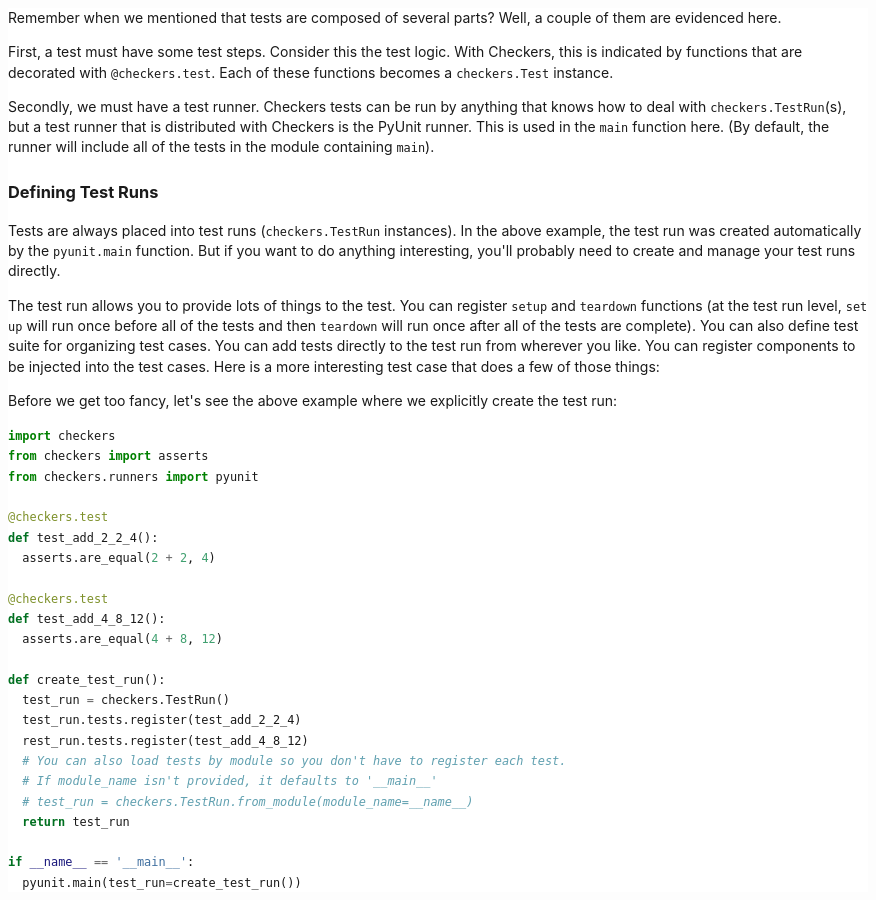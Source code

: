 Remember when we mentioned that tests are composed of several parts? Well, a
couple of them are evidenced here.

First, a test must have some test steps. Consider this the test logic. With
Checkers, this is indicated by functions that are decorated with
`@checkers.test`. Each of these functions becomes a `checkers.Test` instance.

Secondly, we must have a test runner. Checkers tests can be run by anything that
knows how to deal with `checkers.TestRun`(s), but a test runner that is
distributed with Checkers is the PyUnit runner. This is used in the `main`
function here. (By default, the runner will include all of the tests in the
module containing `main`).

### Defining Test Runs

Tests are always placed into test runs (`checkers.TestRun` instances). In the
above example, the test run was created automatically by the `pyunit.main`
function. But if you want to do anything interesting, you'll probably need to
create and manage your test runs directly.

The test run allows you to provide lots of things to the test. You can register
`setup` and `teardown` functions (at the test run level, `setup` will run once
before all of the tests and then `teardown` will run once after all of the tests
are complete). You can also define test suite for organizing test cases. You can
add tests directly to the test run from wherever you like. You can register
components to be injected into the test cases. Here is a more interesting test
case that does a few of those things:

Before we get too fancy, let's see the above example where we explicitly create
the test run:

```python
import checkers
from checkers import asserts
from checkers.runners import pyunit

@checkers.test
def test_add_2_2_4():
  asserts.are_equal(2 + 2, 4)

@checkers.test
def test_add_4_8_12():
  asserts.are_equal(4 + 8, 12)

def create_test_run():
  test_run = checkers.TestRun()
  test_run.tests.register(test_add_2_2_4)
  rest_run.tests.register(test_add_4_8_12)
  # You can also load tests by module so you don't have to register each test.
  # If module_name isn't provided, it defaults to '__main__'
  # test_run = checkers.TestRun.from_module(module_name=__name__)
  return test_run

if __name__ == '__main__':
  pyunit.main(test_run=create_test_run())
```
